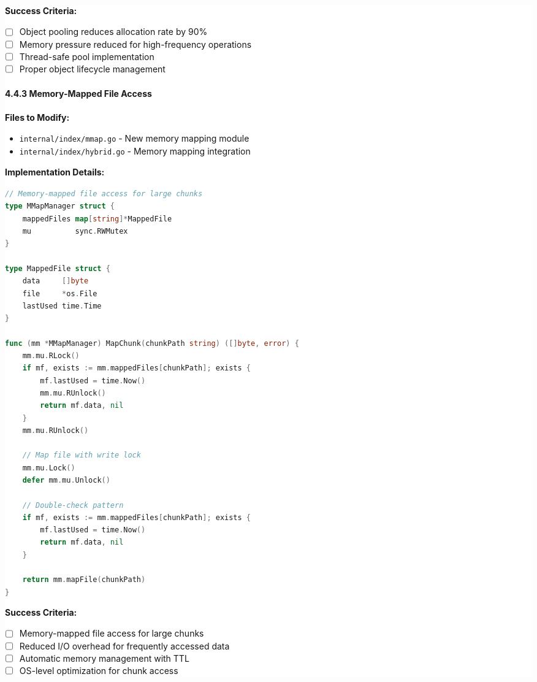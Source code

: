 **Success Criteria:**
- [ ] Object pooling reduces allocation rate by 90%
- [ ] Memory pressure reduced for high-frequency operations
- [ ] Thread-safe pool implementation
- [ ] Proper object lifecycle management

#### 4.4.3 Memory-Mapped File Access
**Files to Modify:**
- `internal/index/mmap.go` - New memory mapping module
- `internal/index/hybrid.go` - Memory mapping integration

**Implementation Details:**
```go
// Memory-mapped file access for large chunks
type MMapManager struct {
    mappedFiles map[string]*MappedFile
    mu          sync.RWMutex
}

type MappedFile struct {
    data     []byte
    file     *os.File
    lastUsed time.Time
}

func (mm *MMapManager) MapChunk(chunkPath string) ([]byte, error) {
    mm.mu.RLock()
    if mf, exists := mm.mappedFiles[chunkPath]; exists {
        mf.lastUsed = time.Now()
        mm.mu.RUnlock()
        return mf.data, nil
    }
    mm.mu.RUnlock()

    // Map file with write lock
    mm.mu.Lock()
    defer mm.mu.Unlock()

    // Double-check pattern
    if mf, exists := mm.mappedFiles[chunkPath]; exists {
        mf.lastUsed = time.Now()
        return mf.data, nil
    }

    return mm.mapFile(chunkPath)
}
```

**Success Criteria:**
- [ ] Memory-mapped file access for large chunks
- [ ] Reduced I/O overhead for frequently accessed data
- [ ] Automatic memory management with TTL
- [ ] OS-level optimization for chunk access
